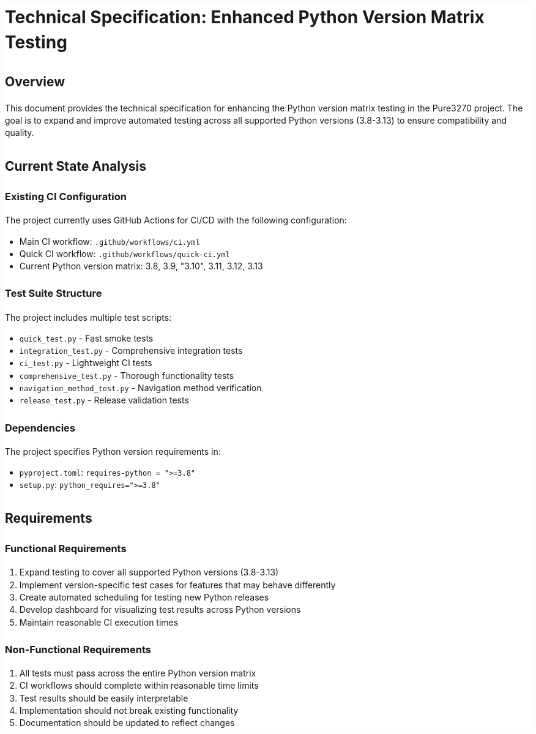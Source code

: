 # Technical Specification: Enhanced Python Version Matrix Testing

## Overview

This document provides the technical specification for enhancing the Python version matrix testing in the Pure3270 project. The goal is to expand and improve automated testing across all supported Python versions (3.8-3.13) to ensure compatibility and quality.

## Current State Analysis

### Existing CI Configuration
The project currently uses GitHub Actions for CI/CD with the following configuration:
- Main CI workflow: `.github/workflows/ci.yml`
- Quick CI workflow: `.github/workflows/quick-ci.yml`
- Current Python version matrix: 3.8, 3.9, "3.10", 3.11, 3.12, 3.13

### Test Suite Structure
The project includes multiple test scripts:
- `quick_test.py` - Fast smoke tests
- `integration_test.py` - Comprehensive integration tests
- `ci_test.py` - Lightweight CI tests
- `comprehensive_test.py` - Thorough functionality tests
- `navigation_method_test.py` - Navigation method verification
- `release_test.py` - Release validation tests

### Dependencies
The project specifies Python version requirements in:
- `pyproject.toml`: `requires-python = ">=3.8"`
- `setup.py`: `python_requires=">=3.8"`

## Requirements

### Functional Requirements
1. Expand testing to cover all supported Python versions (3.8-3.13)
2. Implement version-specific test cases for features that may behave differently
3. Create automated scheduling for testing new Python releases
4. Develop dashboard for visualizing test results across Python versions
5. Maintain reasonable CI execution times

### Non-Functional Requirements
1. All tests must pass across the entire Python version matrix
2. CI workflows should complete within reasonable time limits
3. Test results should be easily interpretable
4. Implementation should not break existing functionality
5. Documentation should be updated to reflect changes

